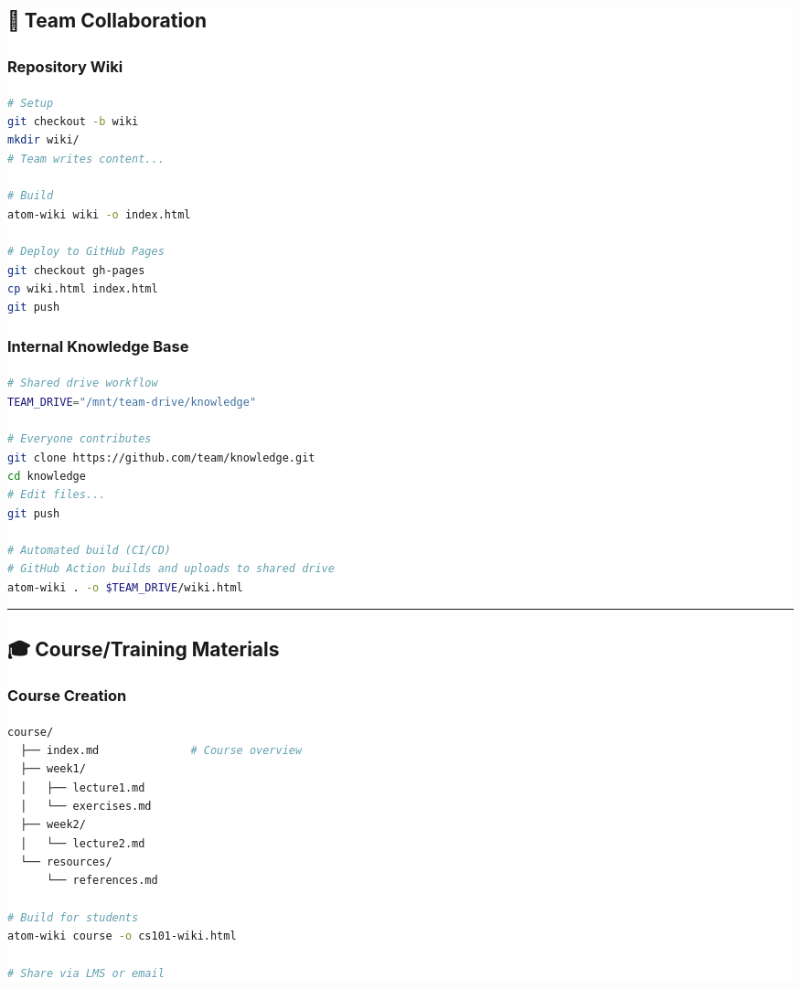 
## 👥 Team Collaboration

### Repository Wiki

```bash
# Setup
git checkout -b wiki
mkdir wiki/
# Team writes content...

# Build
atom-wiki wiki -o index.html

# Deploy to GitHub Pages
git checkout gh-pages
cp wiki.html index.html
git push
```

### Internal Knowledge Base

```bash
# Shared drive workflow
TEAM_DRIVE="/mnt/team-drive/knowledge"

# Everyone contributes
git clone https://github.com/team/knowledge.git
cd knowledge
# Edit files...
git push

# Automated build (CI/CD)
# GitHub Action builds and uploads to shared drive
atom-wiki . -o $TEAM_DRIVE/wiki.html
```

---

## 🎓 Course/Training Materials

### Course Creation

```bash
course/
  ├── index.md              # Course overview
  ├── week1/
  │   ├── lecture1.md
  │   └── exercises.md
  ├── week2/
  │   └── lecture2.md
  └── resources/
      └── references.md

# Build for students
atom-wiki course -o cs101-wiki.html

# Share via LMS or email
```
